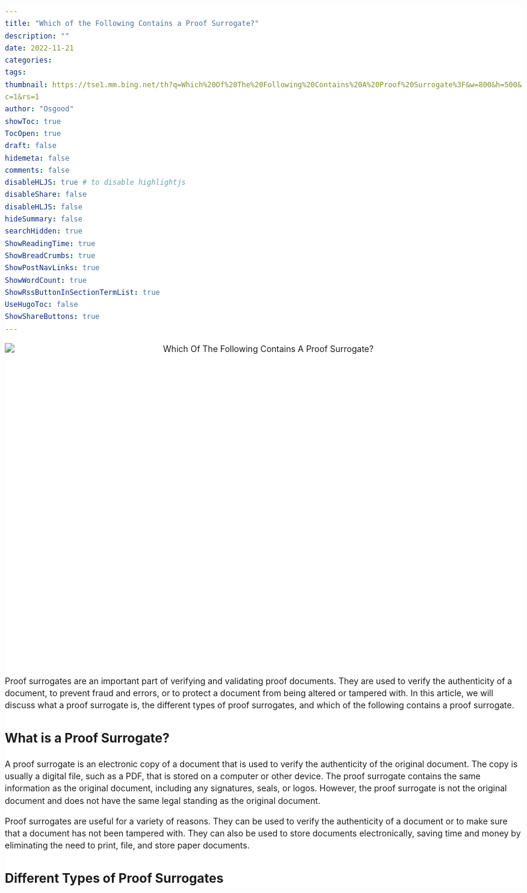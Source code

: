 ```yaml
---
title: "Which of the Following Contains a Proof Surrogate?"
description: ""
date: 2022-11-21
categories: 
tags: 
thumbnail: https://tse1.mm.bing.net/th?q=Which%20Of%20The%20Following%20Contains%20A%20Proof%20Surrogate%3F&w=800&h=500&c=1&rs=1
author: "Osgood"
showToc: true
TocOpen: true
draft: false
hidemeta: false
comments: false
disableHLJS: true # to disable highlightjs
disableShare: false
disableHLJS: false
hideSummary: false
searchHidden: true
ShowReadingTime: true
ShowBreadCrumbs: true
ShowPostNavLinks: true
ShowWordCount: true
ShowRssButtonInSectionTermList: true
UseHugoToc: false
ShowShareButtons: true
---
```


<center>
	<img src="https://tse1.mm.bing.net/th?q=Which%20Of%20The%20Following%20Contains%20A%20Proof%20Surrogate%3F&w=800&h=500&c=1&rs=1" alt="Which Of The Following Contains A Proof Surrogate?" width="800" height="500" style="display: block; width: 100%; height: auto">
</center>

Proof surrogates are an important part of verifying and validating proof documents. They are used to verify the authenticity of a document, to prevent fraud and errors, or to protect a document from being altered or tampered with. In this article, we will discuss what a proof surrogate is, the different types of proof surrogates, and which of the following contains a proof surrogate. 

<h2>What is a Proof Surrogate?</h2>

A proof surrogate is an electronic copy of a document that is used to verify the authenticity of the original document. The copy is usually a digital file, such as a PDF, that is stored on a computer or other device. The proof surrogate contains the same information as the original document, including any signatures, seals, or logos. However, the proof surrogate is not the original document and does not have the same legal standing as the original document. 

Proof surrogates are useful for a variety of reasons. They can be used to verify the authenticity of a document or to make sure that a document has not been tampered with. They can also be used to store documents electronically, saving time and money by eliminating the need to print, file, and store paper documents. 

<h2>Different Types of Proof Surrogates</h2>

